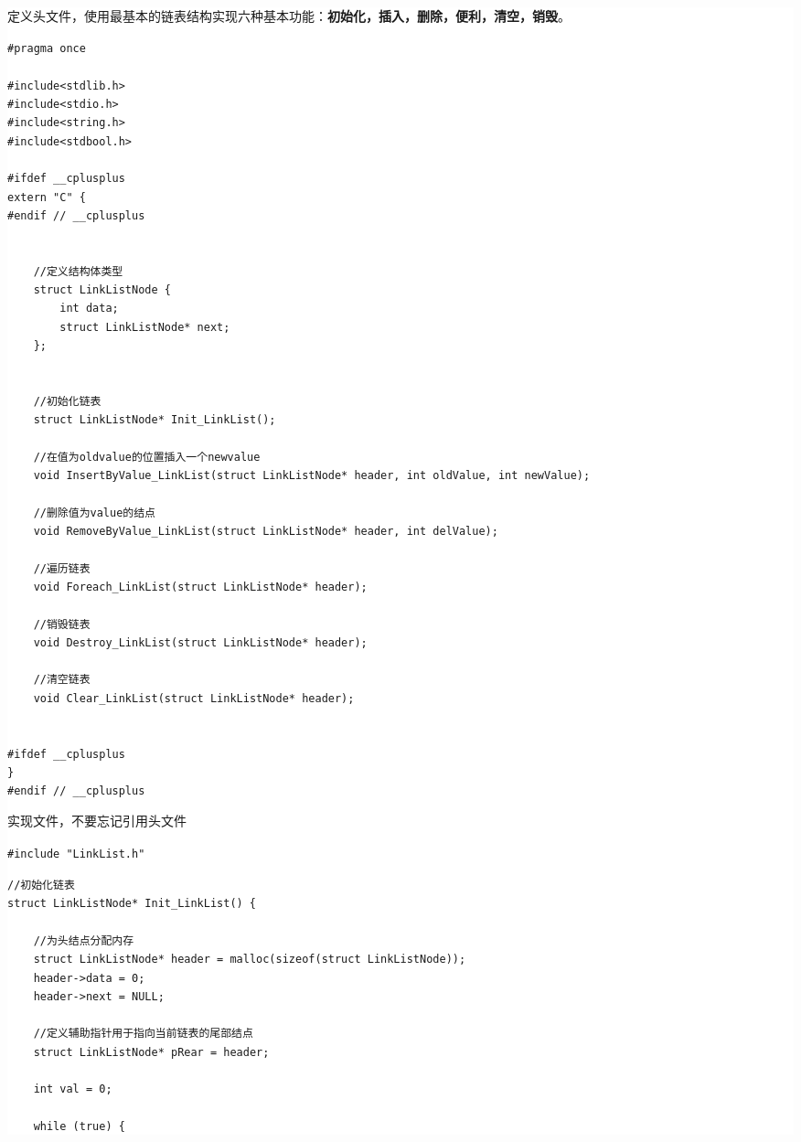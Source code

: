 定义头文件，使用最基本的链表结构实现六种基本功能：**初始化，插入，删除，便利，清空，销毁**。
~~~
#pragma once

#include<stdlib.h>
#include<stdio.h>
#include<string.h>
#include<stdbool.h>

#ifdef __cplusplus
extern "C" {
#endif // __cplusplus


	//定义结构体类型
	struct LinkListNode {
		int data;
		struct LinkListNode* next;
	};


	//初始化链表
	struct LinkListNode* Init_LinkList();

	//在值为oldvalue的位置插入一个newvalue
	void InsertByValue_LinkList(struct LinkListNode* header, int oldValue, int newValue);

	//删除值为value的结点
	void RemoveByValue_LinkList(struct LinkListNode* header, int delValue);

	//遍历链表
	void Foreach_LinkList(struct LinkListNode* header);

	//销毁链表
	void Destroy_LinkList(struct LinkListNode* header);

	//清空链表
	void Clear_LinkList(struct LinkListNode* header);


#ifdef __cplusplus
}
#endif // __cplusplus
~~~

实现文件，不要忘记引用头文件
~~~
#include "LinkList.h"
~~~

~~~
//初始化链表
struct LinkListNode* Init_LinkList() {

	//为头结点分配内存
	struct LinkListNode* header = malloc(sizeof(struct LinkListNode));
	header->data = 0;
	header->next = NULL;

	//定义辅助指针用于指向当前链表的尾部结点
	struct LinkListNode* pRear = header;

	int val = 0;

	while (true) {
~~~